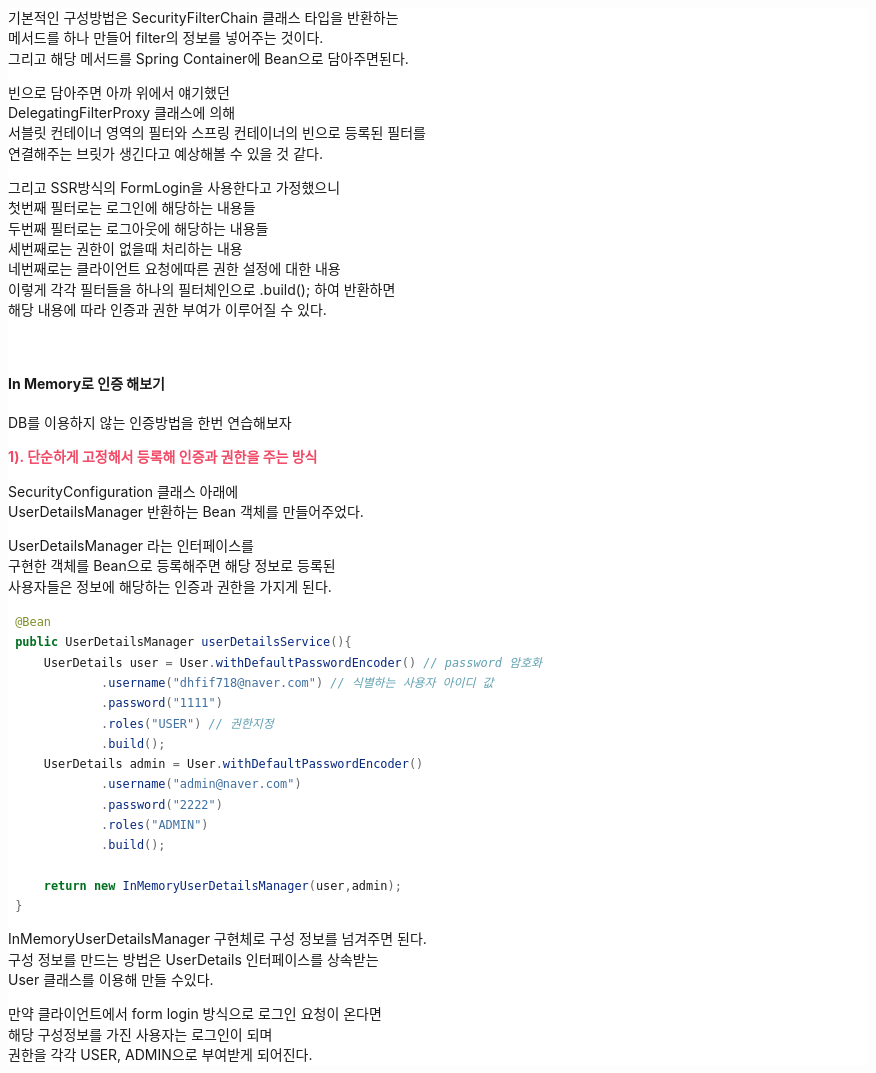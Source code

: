 기본적인 구성방법은 SecurityFilterChain 클래스 타입을 반환하는  
메서드를 하나 만들어 filter의 정보를 넣어주는 것이다.  
그리고 해당 메서드를 Spring Container에 Bean으로 담아주면된다.

빈으로 담아주면 아까 위에서 얘기했던  
DelegatingFilterProxy 클래스에 의해  
서블릿 컨테이너 영역의 필터와 스프링 컨테이너의 빈으로 등록된 필터를  
연결해주는 브릿가 생긴다고 예상해볼 수 있을 것 같다.  

그리고 SSR방식의 FormLogin을 사용한다고 가정했으니  
첫번째 필터로는 로그인에 해당하는 내용들    
두번째 필터로는 로그아웃에 해당하는 내용들   
세번째로는 권한이 없을때 처리하는 내용  
네번째로는 클라이언트 요청에따른 권한 설정에 대한 내용  
이렇게 각각 필터들을 하나의 필터체인으로 .build(); 하여 반환하면  
해당 내용에 따라 인증과 권한 부여가 이루어질 수 있다.  

<br/>

#### In Memory로 인증 해보기  

DB를 이용하지 않는 인증방법을 한번 연습해보자

**<span style="color:#F04965"> 1). 단순하게 고정해서 등록해 인증과 권한을 주는 방식 </span>**

SecurityConfiguration 클래스 아래에   
UserDetailsManager 반환하는 Bean 객체를 만들어주었다.

UserDetailsManager 라는 인터페이스를   
구현한 객체를 Bean으로 등록해주면 해당 정보로 등록된  
사용자들은 정보에 해당하는 인증과 권한을 가지게 된다.

```java
 @Bean
 public UserDetailsManager userDetailsService(){
     UserDetails user = User.withDefaultPasswordEncoder() // password 암호화
             .username("dhfif718@naver.com") // 식별하는 사용자 아이디 값
             .password("1111")
             .roles("USER") // 권한지정
             .build();
     UserDetails admin = User.withDefaultPasswordEncoder()
             .username("admin@naver.com")
             .password("2222")
             .roles("ADMIN")
             .build();

     return new InMemoryUserDetailsManager(user,admin);
 }
```
InMemoryUserDetailsManager 구현체로 구성 정보를 넘겨주면 된다.  
구성 정보를 만드는 방법은 UserDetails 인터페이스를 상속받는  
User 클래스를 이용해 만들 수있다.  

만약 클라이언트에서 form login 방식으로 로그인 요청이 온다면  
해당 구성정보를 가진 사용자는 로그인이 되며  
권한을 각각 USER, ADMIN으로 부여받게 되어진다.  
